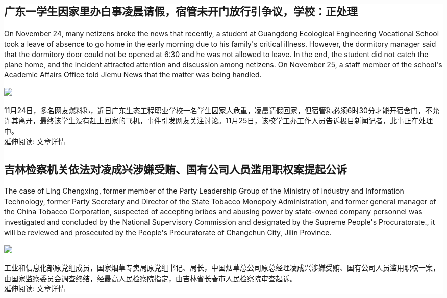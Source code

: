 ## 广东一学生因家里办白事凌晨请假，宿管未开门放行引争议，学校：正处理   
On November 24, many netizens broke the news that recently, a student at Guangdong Ecological Engineering Vocational School took a leave of absence to go home in the early morning due to his family's critical illness. However, the dormitory manager said that the dormitory door could not be opened at 6:30 and he was not allowed to leave. In the end, the student did not catch the plane home, and the incident attracted attention and discussion among netizens. On November 25, a staff member of the school's Academic Affairs Office told Jiemu News that the matter was being handled.   

<img src="https://p4.img.cctvpic.com/photoworkspace/2024/11/25/2024112515023922082.jpg" />   

11月24日，多名网友爆料称，近日广东生态工程职业学校一名学生因家人危重，凌晨请假回家，但宿管称必须6时30分才能开宿舍门，不允许其离开，最终该学生没有赶上回家的飞机，事件引发网友关注讨论。11月25日，该校学工办工作人员告诉极目新闻记者，此事正在处理中。   
延伸阅读: [文章详情](https://news.cctv.com/2024/11/25/ARTIw9g1TknVwjua2IhYufe0241125.shtml)   

<qrcode title="广东一学生因家里办白事凌晨请假，宿管未开门放行引争议，学校：正处理" image="https://p4.img.cctvpic.com/photoworkspace/2024/11/25/2024112515023922082.jpg" />   

## 吉林检察机关依法对凌成兴涉嫌受贿、国有公司人员滥用职权案提起公诉   
The case of Ling Chengxing, former member of the Party Leadership Group of the Ministry of Industry and Information Technology, former Party Secretary and Director of the State Tobacco Monopoly Administration, and former general manager of the China Tobacco Corporation, suspected of accepting bribes and abusing power by state-owned company personnel was investigated and concluded by the National Supervisory Commission and designated by the Supreme People's Procuratorate., it will be reviewed and prosecuted by the People's Procuratorate of Changchun City, Jilin Province.   

<img src="https://p4.img.cctvpic.com/photoworkspace/2024/11/25/2024112515040223456.jpg" />   

工业和信息化部原党组成员，国家烟草专卖局原党组书记、局长，中国烟草总公司原总经理凌成兴涉嫌受贿、国有公司人员滥用职权一案，由国家监察委员会调查终结，经最高人民检察院指定，由吉林省长春市人民检察院审查起诉。   
延伸阅读: [文章详情](https://news.cctv.com/2024/11/25/ARTI5B2TdnMTcTb57yU03Mz2241125.shtml)   

<qrcode title="吉林检察机关依法对凌成兴涉嫌受贿、国有公司人员滥用职权案提起公诉" image="https://p4.img.cctvpic.com/photoworkspace/2024/11/25/2024112515040223456.jpg" />   

